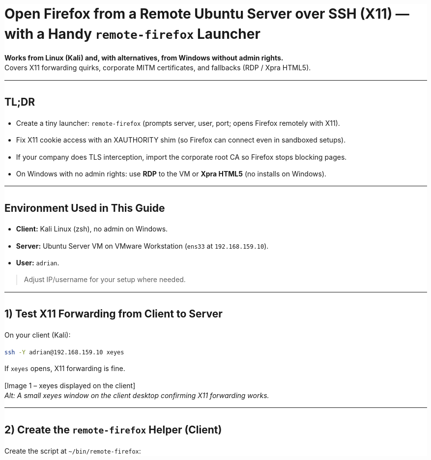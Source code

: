 # Open Firefox from a Remote Ubuntu Server over SSH (X11) — with a Handy `remote-firefox` Launcher

**Works from Linux (Kali) and, with alternatives, from Windows without admin rights.**  
Covers X11 forwarding quirks, corporate MITM certificates, and fallbacks (RDP / Xpra HTML5).

---

## TL;DR

- Create a tiny launcher: `remote-firefox` (prompts server, user, port; opens Firefox remotely with X11).
    
- Fix X11 cookie access with an XAUTHORITY shim (so Firefox can connect even in sandboxed setups).
    
- If your company does TLS interception, import the corporate root CA so Firefox stops blocking pages.
    
- On Windows with no admin rights: use **RDP** to the VM or **Xpra HTML5** (no installs on Windows).
    

---

## Environment Used in This Guide

- **Client:** Kali Linux (zsh), no admin on Windows.
    
- **Server:** Ubuntu Server VM on VMware Workstation (`ens33` at `192.168.159.10`).
    
- **User:** `adrian`.
    

> Adjust IP/username for your setup where needed.

---

## 1) Test X11 Forwarding from Client to Server

On your client (Kali):

```bash
ssh -Y adrian@192.168.159.10 xeyes
```

If `xeyes` opens, X11 forwarding is fine.

[Image 1 – xeyes displayed on the client]  
_Alt: A small xeyes window on the client desktop confirming X11 forwarding works._

---

## 2) Create the `remote-firefox` Helper (Client)

Create the script at `~/bin/remote-firefox`:
